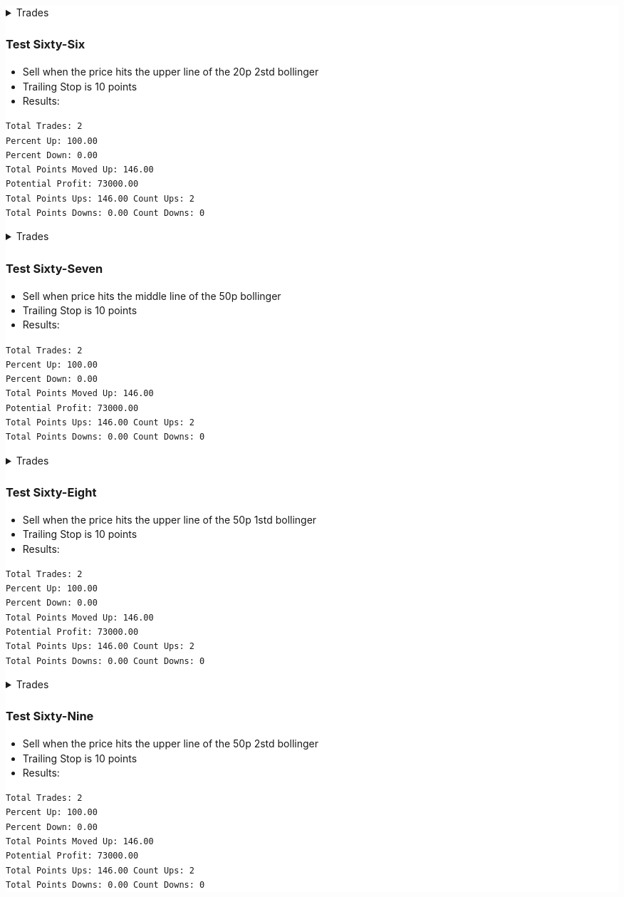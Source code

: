 
<details><summary>Trades</summary></details>

### Test Sixty-Six
* Sell when the price hits the upper line of the 20p 2std bollinger
* Trailing Stop is 10 points
* Results:
```
Total Trades: 2
Percent Up: 100.00
Percent Down: 0.00
Total Points Moved Up: 146.00
Potential Profit: 73000.00
Total Points Ups: 146.00 Count Ups: 2
Total Points Downs: 0.00 Count Downs: 0
```

<details><summary>Trades</summary></details>

### Test Sixty-Seven
* Sell when price hits the middle line of the 50p bollinger
* Trailing Stop is 10 points
* Results:
```
Total Trades: 2
Percent Up: 100.00
Percent Down: 0.00
Total Points Moved Up: 146.00
Potential Profit: 73000.00
Total Points Ups: 146.00 Count Ups: 2
Total Points Downs: 0.00 Count Downs: 0
```

<details><summary>Trades</summary></details>

### Test Sixty-Eight
* Sell when the price hits the upper line of the 50p 1std bollinger
* Trailing Stop is 10 points
* Results:
```
Total Trades: 2
Percent Up: 100.00
Percent Down: 0.00
Total Points Moved Up: 146.00
Potential Profit: 73000.00
Total Points Ups: 146.00 Count Ups: 2
Total Points Downs: 0.00 Count Downs: 0
```

<details><summary>Trades</summary></details>

### Test Sixty-Nine
* Sell when the price hits the upper line of the 50p 2std bollinger
* Trailing Stop is 10 points
* Results:
```
Total Trades: 2
Percent Up: 100.00
Percent Down: 0.00
Total Points Moved Up: 146.00
Potential Profit: 73000.00
Total Points Ups: 146.00 Count Ups: 2
Total Points Downs: 0.00 Count Downs: 0
```
